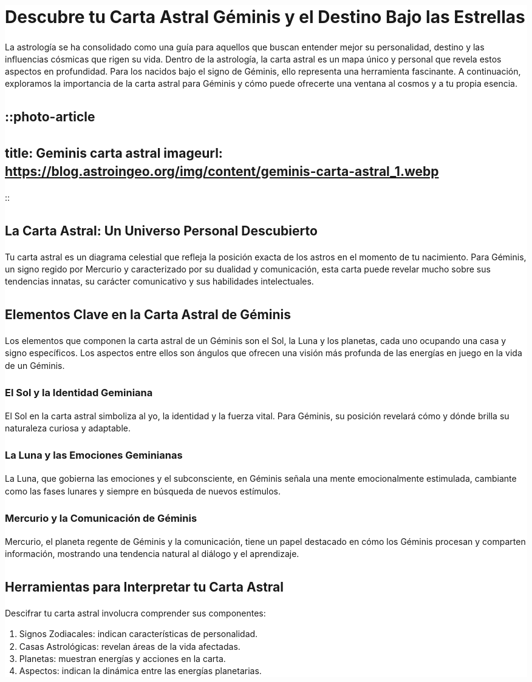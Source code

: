 # Descubre tu Carta Astral Géminis y el Destino Bajo las Estrellas

La astrología se ha consolidado como una guía para aquellos que buscan entender mejor su personalidad, destino y las influencias cósmicas que rigen su vida. Dentro de la astrología, la carta astral es un mapa único y personal que revela estos aspectos en profundidad. Para los nacidos bajo el signo de Géminis, ello representa una herramienta fascinante. A continuación, exploramos la importancia de la carta astral para Géminis y cómo puede ofrecerte una ventana al cosmos y a tu propia esencia.


::photo-article
---
title: Geminis carta astral
imageurl: https://blog.astroingeo.org/img/content/geminis-carta-astral_1.webp
---
::


## La Carta Astral: Un Universo Personal Descubierto

Tu carta astral es un diagrama celestial que refleja la posición exacta de los astros en el momento de tu nacimiento. Para Géminis, un signo regido por Mercurio y caracterizado por su dualidad y comunicación, esta carta puede revelar mucho sobre sus tendencias innatas, su carácter comunicativo y sus habilidades intelectuales.

## Elementos Clave en la Carta Astral de Géminis

Los elementos que componen la carta astral de un Géminis son el Sol, la Luna y los planetas, cada uno ocupando una casa y signo específicos. Los aspectos entre ellos son ángulos que ofrecen una visión más profunda de las energías en juego en la vida de un Géminis.

### El Sol y la Identidad Geminiana

El Sol en la carta astral simboliza al yo, la identidad y la fuerza vital. Para Géminis, su posición revelará cómo y dónde brilla su naturaleza curiosa y adaptable.

### La Luna y las Emociones Geminianas

La Luna, que gobierna las emociones y el subconsciente, en Géminis señala una mente emocionalmente estimulada, cambiante como las fases lunares y siempre en búsqueda de nuevos estímulos.

### Mercurio y la Comunicación de Géminis

Mercurio, el planeta regente de Géminis y la comunicación, tiene un papel destacado en cómo los Géminis procesan y comparten información, mostrando una tendencia natural al diálogo y el aprendizaje.

## Herramientas para Interpretar tu Carta Astral

Descifrar tu carta astral involucra comprender sus componentes:

1. Signos Zodiacales: indican características de personalidad.
2. Casas Astrológicas: revelan áreas de la vida afectadas.
3. Planetas: muestran energías y acciones en la carta.
4. Aspectos: indican la dinámica entre las energías planetarias.
